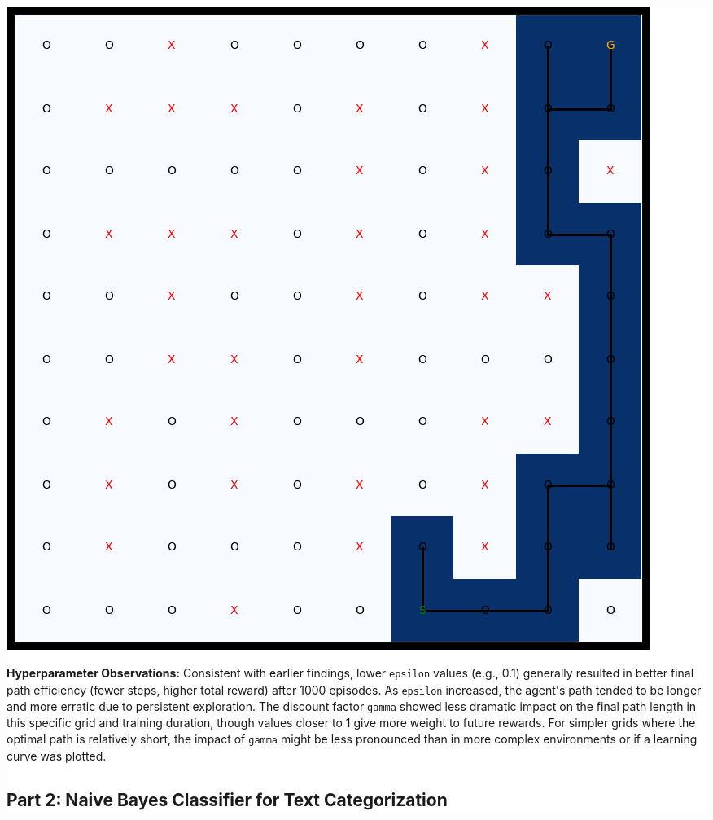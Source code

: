 ![](./images/RL-And-Classifiers/odd-one.png)

**Hyperparameter Observations:**
Consistent with earlier findings, lower `epsilon` values (e.g., 0.1) generally resulted in better final path efficiency (fewer steps, higher total reward) after 1000 episodes. As `epsilon` increased, the agent's path tended to be longer and more erratic due to persistent exploration. The discount factor `gamma` showed less dramatic impact on the final path length in this specific grid and training duration, though values closer to 1 give more weight to future rewards. For simpler grids where the optimal path is relatively short, the impact of `gamma` might be less pronounced than in more complex environments or if a learning curve was plotted.

## Part 2: Naive Bayes Classifier for Text Categorization
